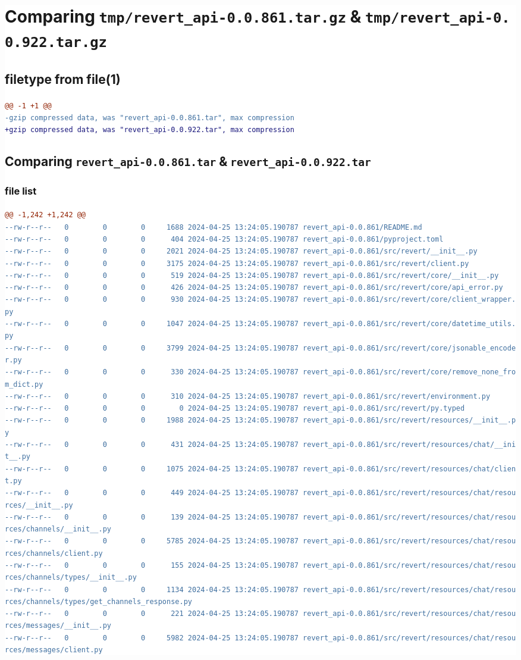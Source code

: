 # Comparing `tmp/revert_api-0.0.861.tar.gz` & `tmp/revert_api-0.0.922.tar.gz`

## filetype from file(1)

```diff
@@ -1 +1 @@
-gzip compressed data, was "revert_api-0.0.861.tar", max compression
+gzip compressed data, was "revert_api-0.0.922.tar", max compression
```

## Comparing `revert_api-0.0.861.tar` & `revert_api-0.0.922.tar`

### file list

```diff
@@ -1,242 +1,242 @@
--rw-r--r--   0        0        0     1688 2024-04-25 13:24:05.190787 revert_api-0.0.861/README.md
--rw-r--r--   0        0        0      404 2024-04-25 13:24:05.190787 revert_api-0.0.861/pyproject.toml
--rw-r--r--   0        0        0     2021 2024-04-25 13:24:05.190787 revert_api-0.0.861/src/revert/__init__.py
--rw-r--r--   0        0        0     3175 2024-04-25 13:24:05.190787 revert_api-0.0.861/src/revert/client.py
--rw-r--r--   0        0        0      519 2024-04-25 13:24:05.190787 revert_api-0.0.861/src/revert/core/__init__.py
--rw-r--r--   0        0        0      426 2024-04-25 13:24:05.190787 revert_api-0.0.861/src/revert/core/api_error.py
--rw-r--r--   0        0        0      930 2024-04-25 13:24:05.190787 revert_api-0.0.861/src/revert/core/client_wrapper.py
--rw-r--r--   0        0        0     1047 2024-04-25 13:24:05.190787 revert_api-0.0.861/src/revert/core/datetime_utils.py
--rw-r--r--   0        0        0     3799 2024-04-25 13:24:05.190787 revert_api-0.0.861/src/revert/core/jsonable_encoder.py
--rw-r--r--   0        0        0      330 2024-04-25 13:24:05.190787 revert_api-0.0.861/src/revert/core/remove_none_from_dict.py
--rw-r--r--   0        0        0      310 2024-04-25 13:24:05.190787 revert_api-0.0.861/src/revert/environment.py
--rw-r--r--   0        0        0        0 2024-04-25 13:24:05.190787 revert_api-0.0.861/src/revert/py.typed
--rw-r--r--   0        0        0     1988 2024-04-25 13:24:05.190787 revert_api-0.0.861/src/revert/resources/__init__.py
--rw-r--r--   0        0        0      431 2024-04-25 13:24:05.190787 revert_api-0.0.861/src/revert/resources/chat/__init__.py
--rw-r--r--   0        0        0     1075 2024-04-25 13:24:05.190787 revert_api-0.0.861/src/revert/resources/chat/client.py
--rw-r--r--   0        0        0      449 2024-04-25 13:24:05.190787 revert_api-0.0.861/src/revert/resources/chat/resources/__init__.py
--rw-r--r--   0        0        0      139 2024-04-25 13:24:05.190787 revert_api-0.0.861/src/revert/resources/chat/resources/channels/__init__.py
--rw-r--r--   0        0        0     5785 2024-04-25 13:24:05.190787 revert_api-0.0.861/src/revert/resources/chat/resources/channels/client.py
--rw-r--r--   0        0        0      155 2024-04-25 13:24:05.190787 revert_api-0.0.861/src/revert/resources/chat/resources/channels/types/__init__.py
--rw-r--r--   0        0        0     1134 2024-04-25 13:24:05.190787 revert_api-0.0.861/src/revert/resources/chat/resources/channels/types/get_channels_response.py
--rw-r--r--   0        0        0      221 2024-04-25 13:24:05.190787 revert_api-0.0.861/src/revert/resources/chat/resources/messages/__init__.py
--rw-r--r--   0        0        0     5982 2024-04-25 13:24:05.190787 revert_api-0.0.861/src/revert/resources/chat/resources/messages/client.py
```